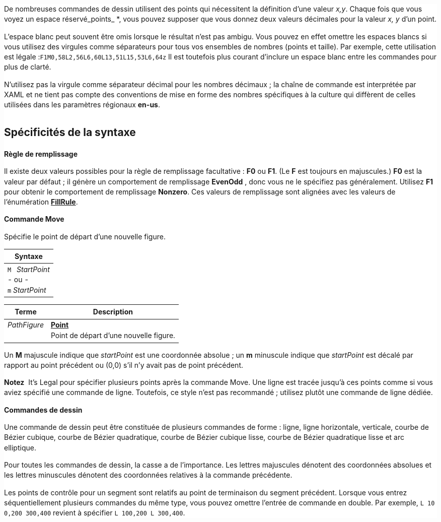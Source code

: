 De nombreuses commandes de dessin utilisent des points qui nécessitent la définition d’une valeur _x,y_. Chaque fois que vous voyez un espace réservé_points_ \*, vous pouvez supposer que vous donnez deux valeurs décimales pour la valeur _x, y_ d’un point.

L’espace blanc peut souvent être omis lorsque le résultat n’est pas ambigu. Vous pouvez en effet omettre les espaces blancs si vous utilisez des virgules comme séparateurs pour tous vos ensembles de nombres (points et taille). Par exemple, cette utilisation est légale :`F1M0,58L2,56L6,60L13,51L15,53L6,64z` Il est toutefois plus courant d’inclure un espace blanc entre les commandes pour plus de clarté.

N’utilisez pas la virgule comme séparateur décimal pour les nombres décimaux ; la chaîne de commande est interprétée par XAML et ne tient pas compte des conventions de mise en forme des nombres spécifiques à la culture qui diffèrent de celles utilisées dans les paramètres régionaux **en-us**.

## <a name="syntax-specifics"></a>Spécificités de la syntaxe

**Règle de remplissage**

Il existe deux valeurs possibles pour la règle de remplissage facultative : **F0** ou **F1**. (Le **F** est toujours en majuscules.) **F0** est la valeur par défaut ; il génère un comportement de remplissage **EvenOdd** , donc vous ne le spécifiez pas généralement. Utilisez **F1** pour obtenir le comportement de remplissage **Nonzero**. Ces valeurs de remplissage sont alignées avec les valeurs de l’énumération [**FillRule**](https://docs.microsoft.com/uwp/api/Windows.UI.Xaml.Media.FillRule).

**Commande Move**

Spécifie le point de départ d’une nouvelle figure.

| Syntaxe |
|--------|
| `M ` _StartPoint_ <br/>- ou -<br/>`m` _StartPoint_|

| Terme | Description |
|------|-------------|
| _PathFigure_ | [**Point**](https://docs.microsoft.com/uwp/api/Windows.Foundation.Point) <br/>Point de départ d’une nouvelle figure.|

Un **M** majuscule indique que *startPoint* est une coordonnée absolue ; un **m** minuscule indique que *startPoint* est décalé par rapport au point précédent ou (0,0) s’il n’y avait pas de point précédent.

**Notez**  It’s Legal pour spécifier plusieurs points après la commande Move. Une ligne est tracée jusqu’à ces points comme si vous aviez spécifié une commande de ligne. Toutefois, ce style n’est pas recommandé ; utilisez plutôt une commande de ligne dédiée.

**Commandes de dessin**

Une commande de dessin peut être constituée de plusieurs commandes de forme : ligne, ligne horizontale, verticale, courbe de Bézier cubique, courbe de Bézier quadratique, courbe de Bézier cubique lisse, courbe de Bézier quadratique lisse et arc elliptique.

Pour toutes les commandes de dessin, la casse a de l’importance. Les lettres majuscules dénotent des coordonnées absolues et les lettres minuscules dénotent des coordonnées relatives à la commande précédente.

Les points de contrôle pour un segment sont relatifs au point de terminaison du segment précédent. Lorsque vous entrez séquentiellement plusieurs commandes du même type, vous pouvez omettre l’entrée de commande en double. Par exemple, `L 100,200 300,400` revient à spécifier `L 100,200 L 300,400`.
